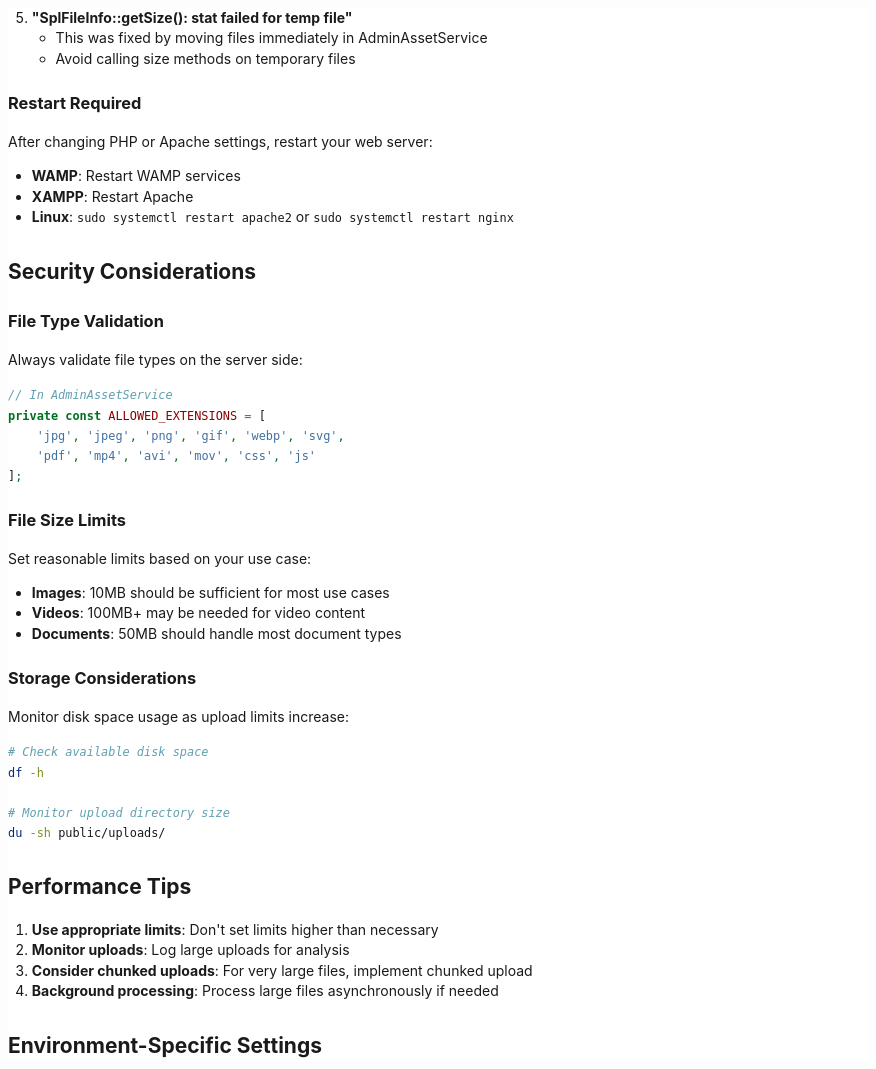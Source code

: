 5. **"SplFileInfo::getSize(): stat failed for temp file"**
   - This was fixed by moving files immediately in AdminAssetService
   - Avoid calling size methods on temporary files

### Restart Required

After changing PHP or Apache settings, restart your web server:

- **WAMP**: Restart WAMP services
- **XAMPP**: Restart Apache
- **Linux**: `sudo systemctl restart apache2` or `sudo systemctl restart nginx`

## Security Considerations

### File Type Validation

Always validate file types on the server side:

```php
// In AdminAssetService
private const ALLOWED_EXTENSIONS = [
    'jpg', 'jpeg', 'png', 'gif', 'webp', 'svg',
    'pdf', 'mp4', 'avi', 'mov', 'css', 'js'
];
```

### File Size Limits

Set reasonable limits based on your use case:
- **Images**: 10MB should be sufficient for most use cases
- **Videos**: 100MB+ may be needed for video content
- **Documents**: 50MB should handle most document types

### Storage Considerations

Monitor disk space usage as upload limits increase:

```bash
# Check available disk space
df -h

# Monitor upload directory size
du -sh public/uploads/
```

## Performance Tips

1. **Use appropriate limits**: Don't set limits higher than necessary
2. **Monitor uploads**: Log large uploads for analysis
3. **Consider chunked uploads**: For very large files, implement chunked upload
4. **Background processing**: Process large files asynchronously if needed

## Environment-Specific Settings

